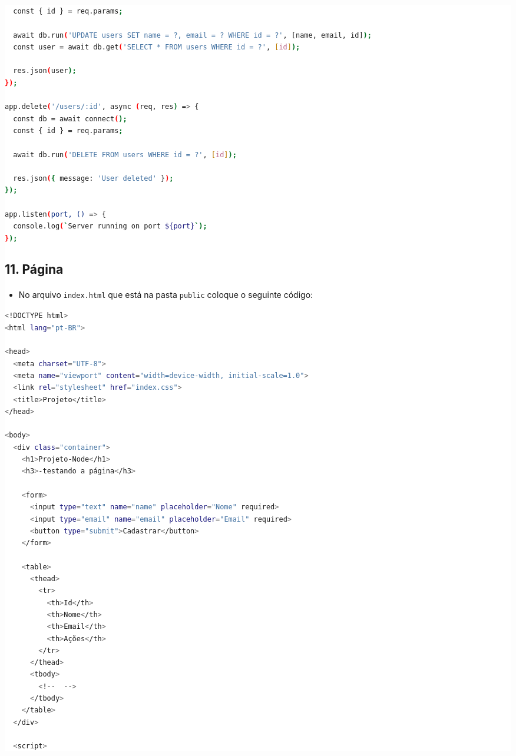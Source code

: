 ```bash
  const { id } = req.params;

  await db.run('UPDATE users SET name = ?, email = ? WHERE id = ?', [name, email, id]);
  const user = await db.get('SELECT * FROM users WHERE id = ?', [id]);

  res.json(user);
});

app.delete('/users/:id', async (req, res) => {
  const db = await connect();
  const { id } = req.params;

  await db.run('DELETE FROM users WHERE id = ?', [id]);

  res.json({ message: 'User deleted' });
});

app.listen(port, () => {
  console.log(`Server running on port ${port}`);
});
```

## 11. Página
- No arquivo `index.html` que está na pasta `public` coloque o seguinte código:
```bash
<!DOCTYPE html>
<html lang="pt-BR">

<head>
  <meta charset="UTF-8">
  <meta name="viewport" content="width=device-width, initial-scale=1.0">
  <link rel="stylesheet" href="index.css">
  <title>Projeto</title>
</head>

<body>
  <div class="container">
    <h1>Projeto-Node</h1>
    <h3>-testando a página</h3>

    <form>
      <input type="text" name="name" placeholder="Nome" required>
      <input type="email" name="email" placeholder="Email" required>
      <button type="submit">Cadastrar</button>
    </form>

    <table>
      <thead>
        <tr>
          <th>Id</th>
          <th>Nome</th>
          <th>Email</th>
          <th>Ações</th>
        </tr>
      </thead>
      <tbody>
        <!--  -->
      </tbody>
    </table>
  </div>

  <script>
```